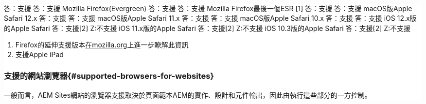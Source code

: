    <td>答：支援</td> 
   <td>答：支援</td> 
  </tr> 
  <tr> 
   <td>Mozilla Firefox(Evergreen)</td> 
   <td>答：支援</td> 
   <td>答：支援</td> 
  </tr> 
  <tr> 
   <td>Mozilla Firefox最後一個ESR [1]</td> 
   <td>答：支援</td> 
   <td>答：支援</td> 
  </tr> 
  <tr> 
   <td>macOS版Apple Safari 12.x</td> 
   <td>答：支援</td> 
   <td>答：支援</td> 
  </tr> 
  <tr> 
   <td>macOS版Apple Safari 11.x</td> 
   <td>答：支援</td> 
   <td>答：支援</td> 
  </tr> 
  <tr> 
   <td>macOS版Apple Safari 10.x</td> 
   <td>答：支援</td> 
   <td>答：支援</td> 
  </tr> 
  <tr> 
   <td>iOS 12.x版的Apple Safari</td> 
   <td>答：支援[2]</td> 
   <td>Z:不支援</td> 
  </tr> 
  <tr> 
   <td>iOS 11.x版的Apple Safari</td> 
   <td>答：支援[2]</td> 
   <td>Z:不支援</td> 
  </tr> 
  <tr> 
   <td>iOS 10.3版的Apple Safari</td> 
   <td>答：支援[2]</td> 
   <td>Z:不支援</td> 
  </tr> 
 </tbody> 
</table>

1. Firefox的延伸支援版本[在mozilla.org](https://www.mozilla.org/en-US/firefox/organizations/faq/)上進一步瞭解此資訊
1. 支援Apple iPad

### 支援的網站瀏覽器{#supported-browsers-for-websites}

一般而言，AEM Sites網站的瀏覽器支援取決於頁面範本AEM的實作、設計和元件輸出，因此由執行這些部分的一方控制。
